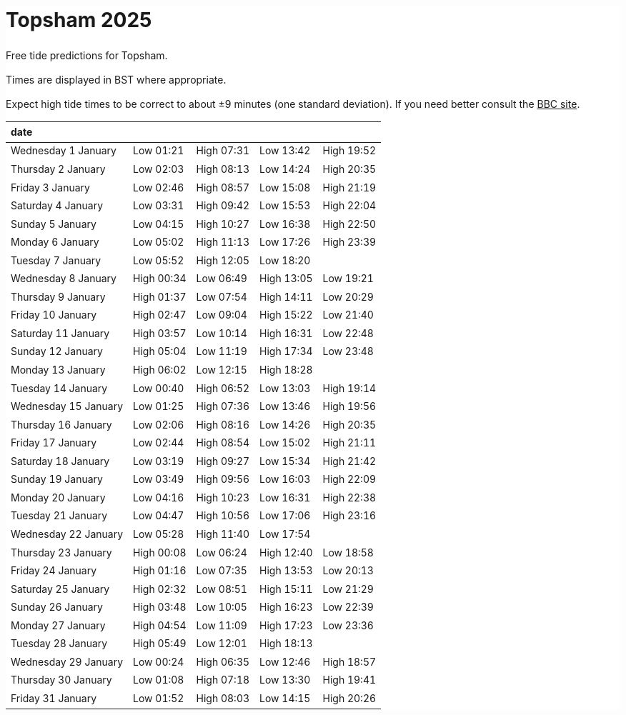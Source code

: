 # Topsham 2025
Free tide predictions for Topsham.

Times are displayed in BST where appropriate.

Expect high tide times to be correct to about ±9 minutes (one standard deviation).
If you need better consult the [BBC site](https://www.bbc.co.uk/weather/coast-and-sea/tide-tables).

| date |   |   |   |   |
|:-----|---|---|---|---|
| Wednesday 1 January | Low 01:21 | High 07:31 | Low 13:42 | High 19:52 | 
| Thursday 2 January | Low 02:03 | High 08:13 | Low 14:24 | High 20:35 | 
| Friday 3 January | Low 02:46 | High 08:57 | Low 15:08 | High 21:19 | 
| Saturday 4 January | Low 03:31 | High 09:42 | Low 15:53 | High 22:04 | 
| Sunday 5 January | Low 04:15 | High 10:27 | Low 16:38 | High 22:50 | 
| Monday 6 January | Low 05:02 | High 11:13 | Low 17:26 | High 23:39 | 
| Tuesday 7 January | Low 05:52 | High 12:05 | Low 18:20 |  | 
| Wednesday 8 January | High 00:34 | Low 06:49 | High 13:05 | Low 19:21 | 
| Thursday 9 January | High 01:37 | Low 07:54 | High 14:11 | Low 20:29 | 
| Friday 10 January | High 02:47 | Low 09:04 | High 15:22 | Low 21:40 | 
| Saturday 11 January | High 03:57 | Low 10:14 | High 16:31 | Low 22:48 | 
| Sunday 12 January | High 05:04 | Low 11:19 | High 17:34 | Low 23:48 | 
| Monday 13 January | High 06:02 | Low 12:15 | High 18:28 |  | 
| Tuesday 14 January | Low 00:40 | High 06:52 | Low 13:03 | High 19:14 | 
| Wednesday 15 January | Low 01:25 | High 07:36 | Low 13:46 | High 19:56 | 
| Thursday 16 January | Low 02:06 | High 08:16 | Low 14:26 | High 20:35 | 
| Friday 17 January | Low 02:44 | High 08:54 | Low 15:02 | High 21:11 | 
| Saturday 18 January | Low 03:19 | High 09:27 | Low 15:34 | High 21:42 | 
| Sunday 19 January | Low 03:49 | High 09:56 | Low 16:03 | High 22:09 | 
| Monday 20 January | Low 04:16 | High 10:23 | Low 16:31 | High 22:38 | 
| Tuesday 21 January | Low 04:47 | High 10:56 | Low 17:06 | High 23:16 | 
| Wednesday 22 January | Low 05:28 | High 11:40 | Low 17:54 |  | 
| Thursday 23 January | High 00:08 | Low 06:24 | High 12:40 | Low 18:58 | 
| Friday 24 January | High 01:16 | Low 07:35 | High 13:53 | Low 20:13 | 
| Saturday 25 January | High 02:32 | Low 08:51 | High 15:11 | Low 21:29 | 
| Sunday 26 January | High 03:48 | Low 10:05 | High 16:23 | Low 22:39 | 
| Monday 27 January | High 04:54 | Low 11:09 | High 17:23 | Low 23:36 | 
| Tuesday 28 January | High 05:49 | Low 12:01 | High 18:13 |  | 
| Wednesday 29 January | Low 00:24 | High 06:35 | Low 12:46 | High 18:57 | 
| Thursday 30 January | Low 01:08 | High 07:18 | Low 13:30 | High 19:41 | 
| Friday 31 January | Low 01:52 | High 08:03 | Low 14:15 | High 20:26 | 